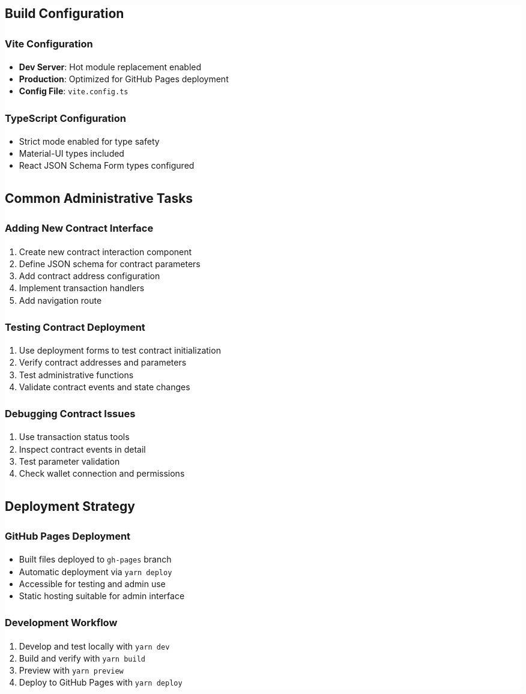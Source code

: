 ## Build Configuration

### Vite Configuration
- **Dev Server**: Hot module replacement enabled
- **Production**: Optimized for GitHub Pages deployment
- **Config File**: `vite.config.ts`

### TypeScript Configuration
- Strict mode enabled for type safety
- Material-UI types included
- React JSON Schema Form types configured

## Common Administrative Tasks

### Adding New Contract Interface
1. Create new contract interaction component
2. Define JSON schema for contract parameters
3. Add contract address configuration
4. Implement transaction handlers
5. Add navigation route

### Testing Contract Deployment
1. Use deployment forms to test contract initialization
2. Verify contract addresses and parameters
3. Test administrative functions
4. Validate contract events and state changes

### Debugging Contract Issues
1. Use transaction status tools
2. Inspect contract events in detail
3. Test parameter validation
4. Check wallet connection and permissions

## Deployment Strategy

### GitHub Pages Deployment
- Built files deployed to `gh-pages` branch
- Automatic deployment via `yarn deploy`
- Accessible for testing and admin use
- Static hosting suitable for admin interface

### Development Workflow
1. Develop and test locally with `yarn dev`
2. Build and verify with `yarn build`
3. Preview with `yarn preview`
4. Deploy to GitHub Pages with `yarn deploy`
